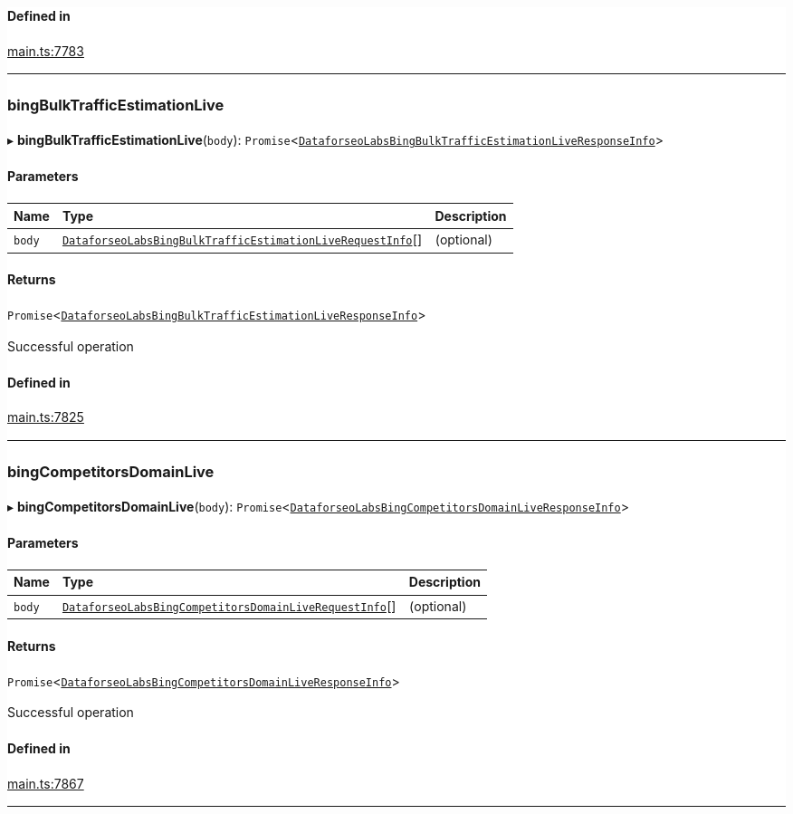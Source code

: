 #### Defined in

[main.ts:7783](https://github.com/dataforseo/TypeScriptClient/blob/7ca1aa4/main.ts#L7783)

___


### bingBulkTrafficEstimationLive

▸ **bingBulkTrafficEstimationLive**(`body`): `Promise`\<[`DataforseoLabsBingBulkTrafficEstimationLiveResponseInfo`](DataforseoLabsBingBulkTrafficEstimationLiveResponseInfo.md)\>

#### Parameters

| Name | Type | Description |
| :------ | :------ | :------ |
| `body` | [`DataforseoLabsBingBulkTrafficEstimationLiveRequestInfo`](DataforseoLabsBingBulkTrafficEstimationLiveRequestInfo.md)[] | (optional) |

#### Returns

`Promise`\<[`DataforseoLabsBingBulkTrafficEstimationLiveResponseInfo`](DataforseoLabsBingBulkTrafficEstimationLiveResponseInfo.md)\>

Successful operation

#### Defined in

[main.ts:7825](https://github.com/dataforseo/TypeScriptClient/blob/7ca1aa4/main.ts#L7825)

___


### bingCompetitorsDomainLive

▸ **bingCompetitorsDomainLive**(`body`): `Promise`\<[`DataforseoLabsBingCompetitorsDomainLiveResponseInfo`](DataforseoLabsBingCompetitorsDomainLiveResponseInfo.md)\>

#### Parameters

| Name | Type | Description |
| :------ | :------ | :------ |
| `body` | [`DataforseoLabsBingCompetitorsDomainLiveRequestInfo`](DataforseoLabsBingCompetitorsDomainLiveRequestInfo.md)[] | (optional) |

#### Returns

`Promise`\<[`DataforseoLabsBingCompetitorsDomainLiveResponseInfo`](DataforseoLabsBingCompetitorsDomainLiveResponseInfo.md)\>

Successful operation

#### Defined in

[main.ts:7867](https://github.com/dataforseo/TypeScriptClient/blob/7ca1aa4/main.ts#L7867)

___
